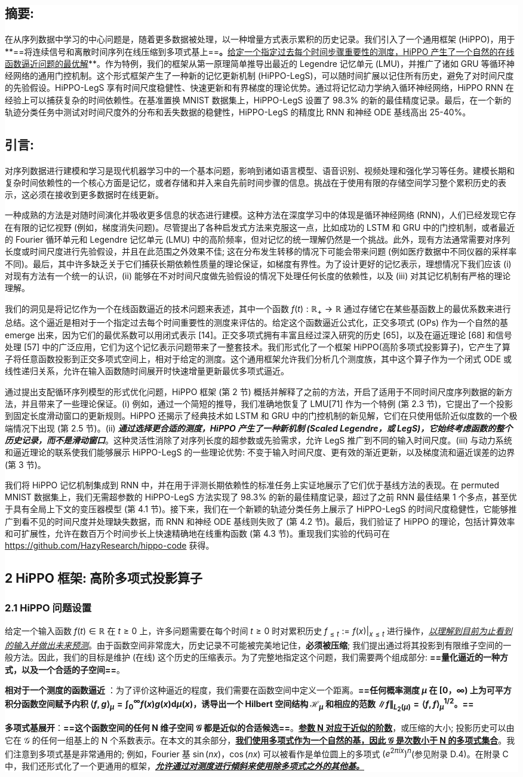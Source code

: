 ## 摘要:

在从序列数据中学习的中心问题是，随着更多数据被处理，以一种增量方式表示累积的历史记录。我们引入了一个通用框架 (HiPPO)，用于**==将连续信号和离散时间序列在线压缩到多项式基上==**。**<u>给定一个指定过去每个时间步骤重要性的测度，HiPPO 产生了一个自然的在线函数逼近问题的最优解</u>**。作为特例，我们的框架从第一原理简单推导出最近的 Legendre 记忆单元 (LMU)，并推广了诸如 GRU 等循环神经网络的通用门控机制。这个形式框架产生了一种新的记忆更新机制 (HiPPO-LegS)，可以随时间扩展以记住所有历史，避免了对时间尺度的先验假设。HiPPO-LegS 享有时间尺度稳健性、快速更新和有界梯度的理论优势。通过将记忆动力学纳入循环神经网络，HiPPO RNN 在经验上可以捕获复杂的时间依赖性。在基准置换 MNIST 数据集上，HiPPO-LegS 设置了 98.3% 的新的最佳精度记录。最后，在一个新的轨迹分类任务中测试对时间尺度外的分布和丢失数据的稳健性，HiPPO-LegS 的精度比 RNN 和神经 ODE 基线高出 25-40%。	

## 引言:

对序列数据进行建模和学习是现代机器学习中的一个基本问题，影响到诸如语言模型、语音识别、视频处理和强化学习等任务。建模长期和复杂时间依赖性的一个核心方面是记忆，或者存储和并入来自先前时间步骤的信息。挑战在于使用有限的存储空间学习整个累积历史的表示，这必须在接收到更多数据时在线更新。

一种成熟的方法是对随时间演化并吸收更多信息的状态进行建模。这种方法在深度学习中的体现是循环神经网络 (RNN)，人们已经发现它存在有限的记忆视野 (例如，梯度消失问题)。尽管提出了各种启发式方法来克服这一点，比如成功的 LSTM 和 GRU 中的门控机制，或者最近的 Fourier 循环单元和 Legendre 记忆单元 (LMU) 中的高阶频率，但对记忆的统一理解仍然是一个挑战。此外，现有方法通常需要对序列长度或时间尺度进行先验假设，并且在此范围之外效果不佳; 这在分布发生转移的情况下可能会带来问题 (例如医疗数据中不同仪器的采样率不同)。最后，其中许多缺乏关于它们捕获长期依赖性质量的理论保证，如梯度有界性。为了设计更好的记忆表示，理想情况下我们应该 (i) 对现有方法有一个统一的认识，(ii) 能够在不对时间尺度做先验假设的情况下处理任何长度的依赖性，以及 (iii) 对其记忆机制有严格的理论理解。

我们的洞见是将记忆作为一个在线函数逼近的技术问题来表述，其中一个函数 $f(t): \mathbb{R}_{+} \rightarrow \mathbb{R}$ 通过存储它在某些基函数上的最优系数来进行总结。这个逼近是相对于一个指定过去每个时间重要性的测度来评估的。给定这个函数逼近公式化，正交多项式 (OPs) 作为一个自然的基 emerge 出来，因为它们的最优系数可以用闭式表示 [14]。正交多项式拥有丰富且经过深入研究的历史 [65]，以及在逼近理论 [68] 和信号处理 [57] 中的广泛应用，它们为这个记忆表示问题带来了一整套技术。我们形式化了一个框架 HiPPO(高阶多项式投影算子)，它产生了算子将任意函数投影到正交多项式空间上，相对于给定的测度。这个通用框架允许我们分析几个测度族，其中这个算子作为一个闭式 ODE 或线性递归关系，允许在输入函数随时间展开时快速增量更新最优多项式逼近。

通过提出支配循环序列模型的形式优化问题，HiPPO 框架 (第 2 节) 概括并解释了之前的方法，开启了适用于不同时间尺度序列数据的新方法，并且带来了一些理论保证。(i) 例如，通过一个简短的推导，我们准确地恢复了 LMU[71] 作为一个特例 (第 2.3 节)，它提出了一个投影到固定长度滑动窗口的更新规则。HiPPO 还揭示了经典技术如 LSTM 和 GRU 中的门控机制的新见解，它们在只使用低阶近似度数的一个极端情况下出现 (第 2.5 节)。(ii) ***通过选择更合适的测度，HiPPO 产生了一种新机制 (Scaled Legendre，或 LegS)，它始终考虑函数的整个历史记录，而不是滑动窗口***。这种灵活性消除了对序列长度的超参数或先验需求，允许 LegS 推广到不同的输入时间尺度。(iii) 与动力系统和逼近理论的联系使我们能够展示 HiPPO-LegS 的一些理论优势: 不变于输入时间尺度、更有效的渐近更新，以及梯度流和逼近误差的边界 (第 3 节)。

我们将 HiPPO 记忆机制集成到 RNN 中，并在用于评测长期依赖性的标准任务上实证地展示了它们优于基线方法的表现。在 permuted MNIST 数据集上，我们无需超参数的 HiPPO-LegS 方法实现了 98.3% 的新的最佳精度记录，超过了之前 RNN 最佳结果 1 个多点，甚至优于具有全局上下文的变压器模型 (第 4.1 节)。接下来，我们在一个新颖的轨迹分类任务上展示了 HiPPO-LegS 的时间尺度稳健性，它能够推广到看不见的时间尺度并处理缺失数据，而 RNN 和神经 ODE 基线则失败了 (第 4.2 节)。最后，我们验证了 HiPPO 的理论，包括计算效率和可扩展性，允许在数百万个时间步长上快速精确地在线重构函数 (第 4.3 节)。重现我们实验的代码可在 https://github.com/HazyResearch/hippo-code 获得。

## 2 HiPPO 框架: 高阶多项式投影算子

### 2.1 HiPPO 问题设置

给定一个输入函数 $f(t) \in \mathbb{R}$ 在 $t \geq 0$ 上，许多问题需要在每个时间 $t \geq 0$ 时对累积历史 $f_{\leq t}:=\left.f(x)\right|_{x \leq t}$ 进行操作，<u>*以理解到目前为止看到的输入并做出未来预测*</u>。由于函数空间非常庞大，历史记录不可能被完美地记住，**必须被压缩**; 我们提出通过将其投影到有限维子空间的一般方法。因此，我们的目标是维护 (在线) 这个历史的压缩表示。为了完整地指定这个问题，我们需要两个组成部分: **==量化逼近的一种方式，以及一个合适的子空间==**。

**相对于一个测度的函数逼近** ：为了评价这种逼近的程度，我们需要在函数空间中定义一个距离。**==任何概率测度 $\mu$ 在 $[0， \infty)$ 上为可平方积分函数空间赋予内积 $\langle f,g\rangle_\mu=\int_0^{\infty} f(x) g(x) \mathrm{d} \mu(x)$，诱导出一个 Hilbert 空间结构 $\mathcal{H}_\mu$ 和相应的范数 $\|f\|_{L_2(\mu)}=\langle f, f\rangle_\mu^{1 / 2}$。==**

**多项式基展开**：**==这个函数空间的任何 N 维子空间 $\mathcal{G}$ 都是近似的合适候选==**。**<u>参数 N 对应于近似的阶数</u>**，或压缩的大小; 投影历史可以由它在 $\mathcal{G}$ 的任何一组基上的 N 个系数表示。在本文的其余部分，**<u>我们使用多项式作为一个自然的基，因此 $\mathcal{G}$ 是次数小于 N 的多项式集合</u>**。我们注意到多项式基是非常通用的; 例如，Fourier 基 $\sin (n x)， \cos (n x)$ 可以被看作是单位圆上的多项式 $(e^{2 \pi i x})^n$(参见附录 D.4)。在附录 C 中，我们还形式化了一个更通用的框架，**<u>*允许通过对测度进行傾斜来使用除多项式之外的其他基。*</u>**
